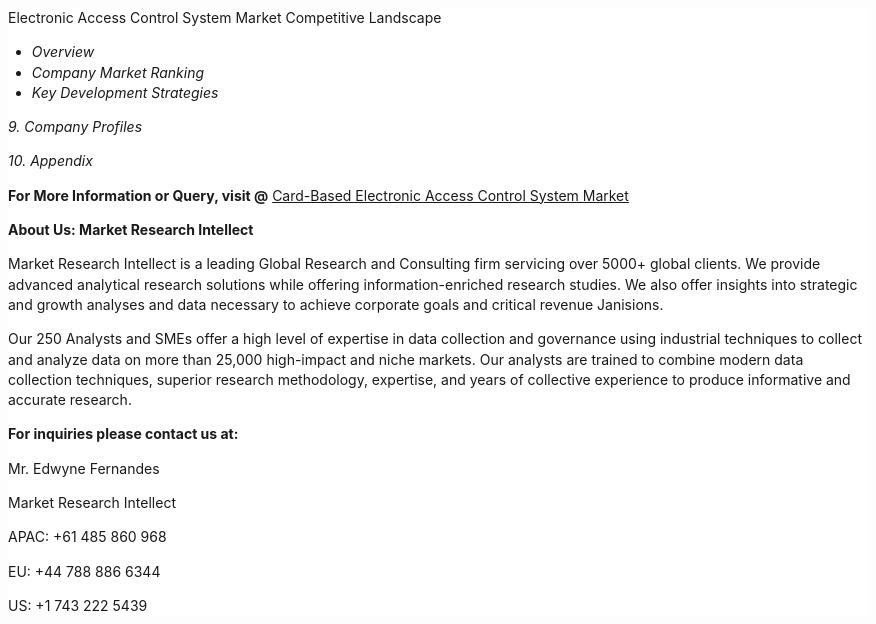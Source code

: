 Electronic Access Control System Market Competitive Landscape</span></em></p><ul><li><em><span class="">Overview</span></em></li><li><em><span class="">Company Market Ranking</span></em></li><li><em><span class="">Key Development Strategies</span></em></li></ul><p><em><span class="font-[700]">9. Company Profiles</span></em></p><p><em><span class="font-[700]">10. Appendix</span></em></p><p><span class="font-[700]"><strong>For More Information or Query, visit&nbsp;@</strong>&nbsp;</span><span class="font-[700]"><a href="https://www.marketresearchintellect.com/product/card-based-electronic-access-control-system-market/?utm_source=Linkedin&utm_medium=872" target="_blank" data-tracking-control-name="article-ssr-frontend-pulse_little-text-block" data-tracking-will-navigate="" data-test-link="">Card-Based Electronic Access Control System Market</a></span></p><p><strong><span class="font-[700]">About Us: Market Research Intellect</span></strong></p><p><span class="">Market Research Intellect is a leading Global Research and Consulting firm servicing over 5000+ global clients. We provide advanced analytical research solutions while offering information-enriched research studies.&nbsp;</span>We also offer insights into strategic and growth analyses and data necessary to achieve corporate goals and critical revenue Janisions.</p><p><span class="">Our 250 Analysts and SMEs offer a high level of expertise in data collection and governance using industrial techniques to collect and analyze data on more than 25,000 high-impact and niche markets. Our analysts are trained to combine modern data collection techniques, superior research methodology, expertise, and years of collective experience to produce informative and accurate research.</span></p><p><strong>For inquiries please contact us at:</strong></p><p>Mr. Edwyne Fernandes</p><p>Market Research Intellect</p><p>APAC: +61 485 860 968</p><p>EU: +44 788 886 6344</p><p>US: +1 743 222 5439</p>
